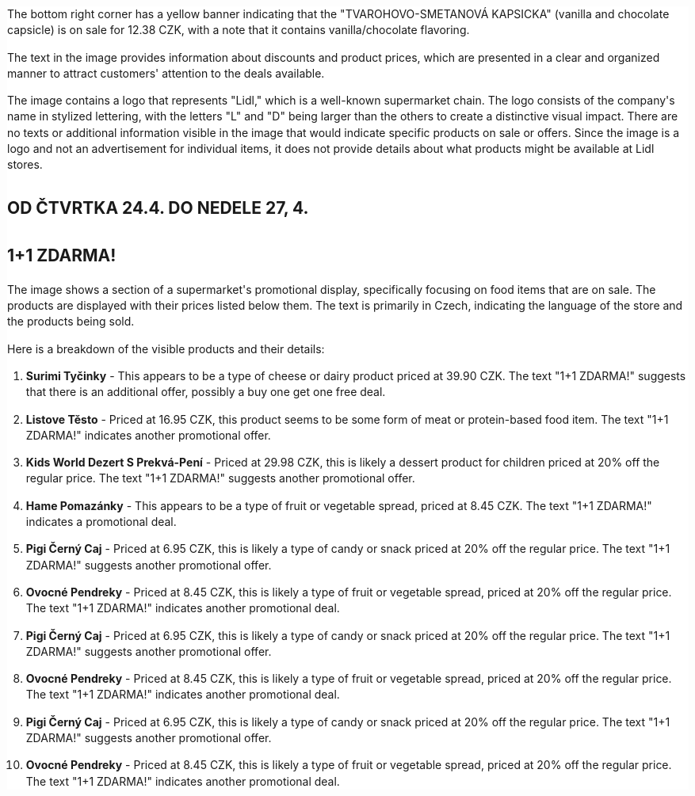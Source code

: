 The bottom right corner has a yellow banner indicating that the "TVAROHOVO-SMETANOVÁ KAPSICKA" (vanilla and chocolate capsicle) is on sale for 12.38 CZK, with a note that it contains vanilla/chocolate flavoring.

The text in the image provides information about discounts and product prices, which are presented in a clear and organized manner to attract customers' attention to the deals available.


The image contains a logo that represents "Lidl," which is a well-known supermarket chain. The logo consists of the company's name in stylized lettering, with the letters "L" and "D" being larger than the others to create a distinctive visual impact. There are no texts or additional information visible in the image that would indicate specific products on sale or offers. Since the image is a logo and not an advertisement for individual items, it does not provide details about what products might be available at Lidl stores.

## OD ČTVRTKA 24.4. DO NEDELE 27, 4.

## 1+1 ZDARMA!


The image shows a section of a supermarket's promotional display, specifically focusing on food items that are on sale. The products are displayed with their prices listed below them. The text is primarily in Czech, indicating the language of the store and the products being sold. 

Here is a breakdown of the visible products and their details:

1. **Surimi Tyčinky** - This appears to be a type of cheese or dairy product priced at 39.90 CZK. The text "1+1 ZDARMA!" suggests that there is an additional offer, possibly a buy one get one free deal.

2. **Listove Těsto** - Priced at 16.95 CZK, this product seems to be some form of meat or protein-based food item. The text "1+1 ZDARMA!" indicates another promotional offer.

3. **Kids World Dezert S Prekvá-Pení** - Priced at 29.98 CZK, this is likely a dessert product for children priced at 20% off the regular price. The text "1+1 ZDARMA!" suggests another promotional offer.

4. **Hame Pomazánky** - This appears to be a type of fruit or vegetable spread, priced at 8.45 CZK. The text "1+1 ZDARMA!" indicates a promotional deal.

5. **Pigi Černý Caj** - Priced at 6.95 CZK, this is likely a type of candy or snack priced at 20% off the regular price. The text "1+1 ZDARMA!" suggests another promotional offer.

6. **Ovocné Pendreky** - Priced at 8.45 CZK, this is likely a type of fruit or vegetable spread, priced at 20% off the regular price. The text "1+1 ZDARMA!" indicates another promotional deal.

7. **Pigi Černý Caj** - Priced at 6.95 CZK, this is likely a type of candy or snack priced at 20% off the regular price. The text "1+1 ZDARMA!" suggests another promotional offer.

8. **Ovocné Pendreky** - Priced at 8.45 CZK, this is likely a type of fruit or vegetable spread, priced at 20% off the regular price. The text "1+1 ZDARMA!" indicates another promotional deal.

9. **Pigi Černý Caj** - Priced at 6.95 CZK, this is likely a type of candy or snack priced at 20% off the regular price. The text "1+1 ZDARMA!" suggests another promotional offer.

10. **Ovocné Pendreky** - Priced at 8.45 CZK, this is likely a type of fruit or vegetable spread, priced at 20% off the regular price. The text "1+1 ZDARMA!" indicates another promotional deal.
